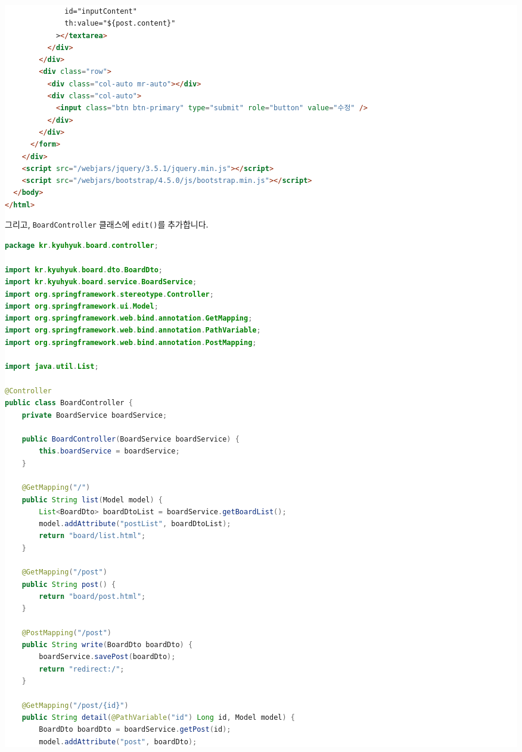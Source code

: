 ```html
              id="inputContent"
              th:value="${post.content}"
            ></textarea>
          </div>
        </div>
        <div class="row">
          <div class="col-auto mr-auto"></div>
          <div class="col-auto">
            <input class="btn btn-primary" type="submit" role="button" value="수정" />
          </div>
        </div>
      </form>
    </div>
    <script src="/webjars/jquery/3.5.1/jquery.min.js"></script>
    <script src="/webjars/bootstrap/4.5.0/js/bootstrap.min.js"></script>
  </body>
</html>
```

그리고, `BoardController` 클래스에 `edit()`를 추가합니다.

```java
package kr.kyuhyuk.board.controller;

import kr.kyuhyuk.board.dto.BoardDto;
import kr.kyuhyuk.board.service.BoardService;
import org.springframework.stereotype.Controller;
import org.springframework.ui.Model;
import org.springframework.web.bind.annotation.GetMapping;
import org.springframework.web.bind.annotation.PathVariable;
import org.springframework.web.bind.annotation.PostMapping;

import java.util.List;

@Controller
public class BoardController {
    private BoardService boardService;

    public BoardController(BoardService boardService) {
        this.boardService = boardService;
    }

    @GetMapping("/")
    public String list(Model model) {
        List<BoardDto> boardDtoList = boardService.getBoardList();
        model.addAttribute("postList", boardDtoList);
        return "board/list.html";
    }

    @GetMapping("/post")
    public String post() {
        return "board/post.html";
    }

    @PostMapping("/post")
    public String write(BoardDto boardDto) {
        boardService.savePost(boardDto);
        return "redirect:/";
    }

    @GetMapping("/post/{id}")
    public String detail(@PathVariable("id") Long id, Model model) {
        BoardDto boardDto = boardService.getPost(id);
        model.addAttribute("post", boardDto);
```